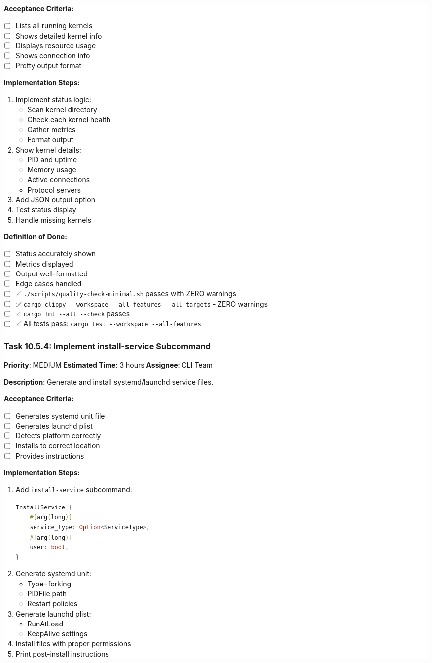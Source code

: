 **Acceptance Criteria:**
- [ ] Lists all running kernels
- [ ] Shows detailed kernel info
- [ ] Displays resource usage
- [ ] Shows connection info
- [ ] Pretty output format

**Implementation Steps:**
1. Implement status logic:
   - Scan kernel directory
   - Check each kernel health
   - Gather metrics
   - Format output
2. Show kernel details:
   - PID and uptime
   - Memory usage
   - Active connections
   - Protocol servers
3. Add JSON output option
4. Test status display
5. Handle missing kernels

**Definition of Done:**
- [ ] Status accurately shown
- [ ] Metrics displayed
- [ ] Output well-formatted
- [ ] Edge cases handled
- [ ] ✅ `./scripts/quality-check-minimal.sh` passes with ZERO warnings
- [ ] ✅ `cargo clippy --workspace --all-features --all-targets` - ZERO warnings
- [ ] ✅ `cargo fmt --all --check` passes
- [ ] ✅ All tests pass: `cargo test --workspace --all-features`

### Task 10.5.4: Implement install-service Subcommand
**Priority**: MEDIUM
**Estimated Time**: 3 hours
**Assignee**: CLI Team

**Description**: Generate and install systemd/launchd service files.

**Acceptance Criteria:**
- [ ] Generates systemd unit file
- [ ] Generates launchd plist
- [ ] Detects platform correctly
- [ ] Installs to correct location
- [ ] Provides instructions

**Implementation Steps:**
1. Add `install-service` subcommand:
   ```rust
   InstallService {
       #[arg(long)]
       service_type: Option<ServiceType>,
       #[arg(long)]
       user: bool,
   }
   ```
2. Generate systemd unit:
   - Type=forking
   - PIDFile path
   - Restart policies
3. Generate launchd plist:
   - RunAtLoad
   - KeepAlive settings
4. Install files with proper permissions
5. Print post-install instructions
